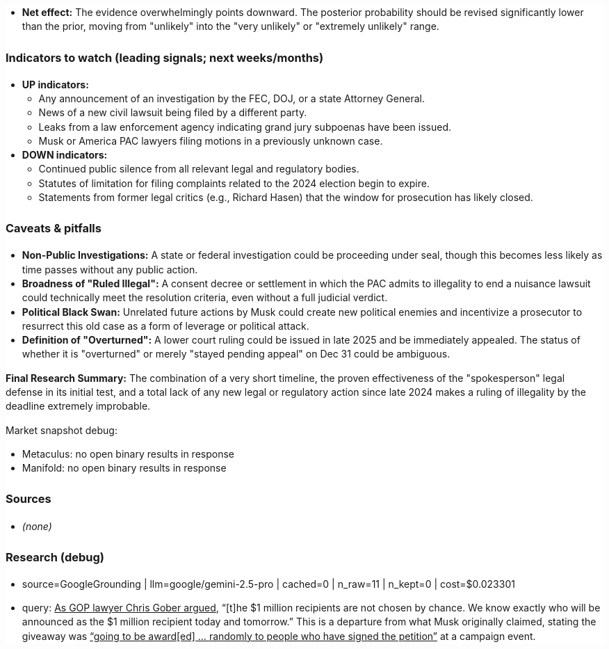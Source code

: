*   **Net effect:** The evidence overwhelmingly points downward. The posterior probability should be revised significantly lower than the prior, moving from "unlikely" into the "very unlikely" or "extremely unlikely" range.

### Indicators to watch (leading signals; next weeks/months)
*   **UP indicators:**
    *   Any announcement of an investigation by the FEC, DOJ, or a state Attorney General.
    *   News of a new civil lawsuit being filed by a different party.
    *   Leaks from a law enforcement agency indicating grand jury subpoenas have been issued.
    *   Musk or America PAC lawyers filing motions in a previously unknown case.
*   **DOWN indicators:**
    *   Continued public silence from all relevant legal and regulatory bodies.
    *   Statutes of limitation for filing complaints related to the 2024 election begin to expire.
    *   Statements from former legal critics (e.g., Richard Hasen) that the window for prosecution has likely closed.

### Caveats & pitfalls
*   **Non-Public Investigations:** A state or federal investigation could be proceeding under seal, though this becomes less likely as time passes without any public action.
*   **Broadness of "Ruled Illegal":** A consent decree or settlement in which the PAC admits to illegality to end a nuisance lawsuit could technically meet the resolution criteria, even without a full judicial verdict.
*   **Political Black Swan:** Unrelated future actions by Musk could create new political enemies and incentivize a prosecutor to resurrect this old case as a form of leverage or political attack.
*   **Definition of "Overturned":** A lower court ruling could be issued in late 2025 and be immediately appealed. The status of whether it is "overturned" or merely "stayed pending appeal" on Dec 31 could be ambiguous.

**Final Research Summary:** The combination of a very short timeline, the proven effectiveness of the "spokesperson" legal defense in its initial test, and a total lack of any new legal or regulatory action since late 2024 makes a ruling of illegality by the deadline extremely improbable.

Market snapshot debug:
- Metaculus: no open binary results in response
- Manifold: no open binary results in response

### Sources
- *(none)*

### Research (debug)

- source=GoogleGrounding | llm=google/gemini-2.5-pro | cached=0 | n_raw=11 | n_kept=0 | cost=$0.023301

- query: [As GOP lawyer Chris Gober argued](https://www.pbs.org/newshour/politics/musks-pac-claims-1-million-winners-not-chosen-by-chance), “[t]he $1 million recipients are not chosen by chance. We know exactly who will be announced as the $1 million recipient today and tomorrow.” This is a departure from what Musk originally claimed, stating the giveaway was [“going to be award[ed] … randomly to people who have signed the petition”](https://www.bbc.co.uk/news/articles/crlnjzzk919o) at a campaign event. 
